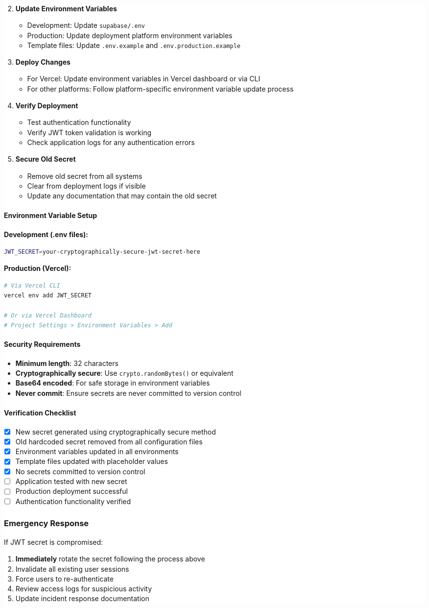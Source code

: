 2. **Update Environment Variables**
   - Development: Update `supabase/.env`
   - Production: Update deployment platform environment variables
   - Template files: Update `.env.example` and `.env.production.example`

3. **Deploy Changes**
   - For Vercel: Update environment variables in Vercel dashboard or via CLI
   - For other platforms: Follow platform-specific environment variable update process

4. **Verify Deployment**
   - Test authentication functionality
   - Verify JWT token validation is working
   - Check application logs for any authentication errors

5. **Secure Old Secret**
   - Remove old secret from all systems
   - Clear from deployment logs if visible
   - Update any documentation that may contain the old secret

#### Environment Variable Setup

**Development (.env files):**
```bash
JWT_SECRET=your-cryptographically-secure-jwt-secret-here
```

**Production (Vercel):**
```bash
# Via Vercel CLI
vercel env add JWT_SECRET

# Or via Vercel Dashboard
# Project Settings > Environment Variables > Add
```

#### Security Requirements
- **Minimum length**: 32 characters
- **Cryptographically secure**: Use `crypto.randomBytes()` or equivalent
- **Base64 encoded**: For safe storage in environment variables
- **Never commit**: Ensure secrets are never committed to version control

#### Verification Checklist
- [x] New secret generated using cryptographically secure method
- [x] Old hardcoded secret removed from all configuration files
- [x] Environment variables updated in all environments
- [x] Template files updated with placeholder values
- [x] No secrets committed to version control
- [ ] Application tested with new secret
- [ ] Production deployment successful
- [ ] Authentication functionality verified

### Emergency Response
If JWT secret is compromised:
1. **Immediately** rotate the secret following the process above
2. Invalidate all existing user sessions
3. Force users to re-authenticate
4. Review access logs for suspicious activity
5. Update incident response documentation
